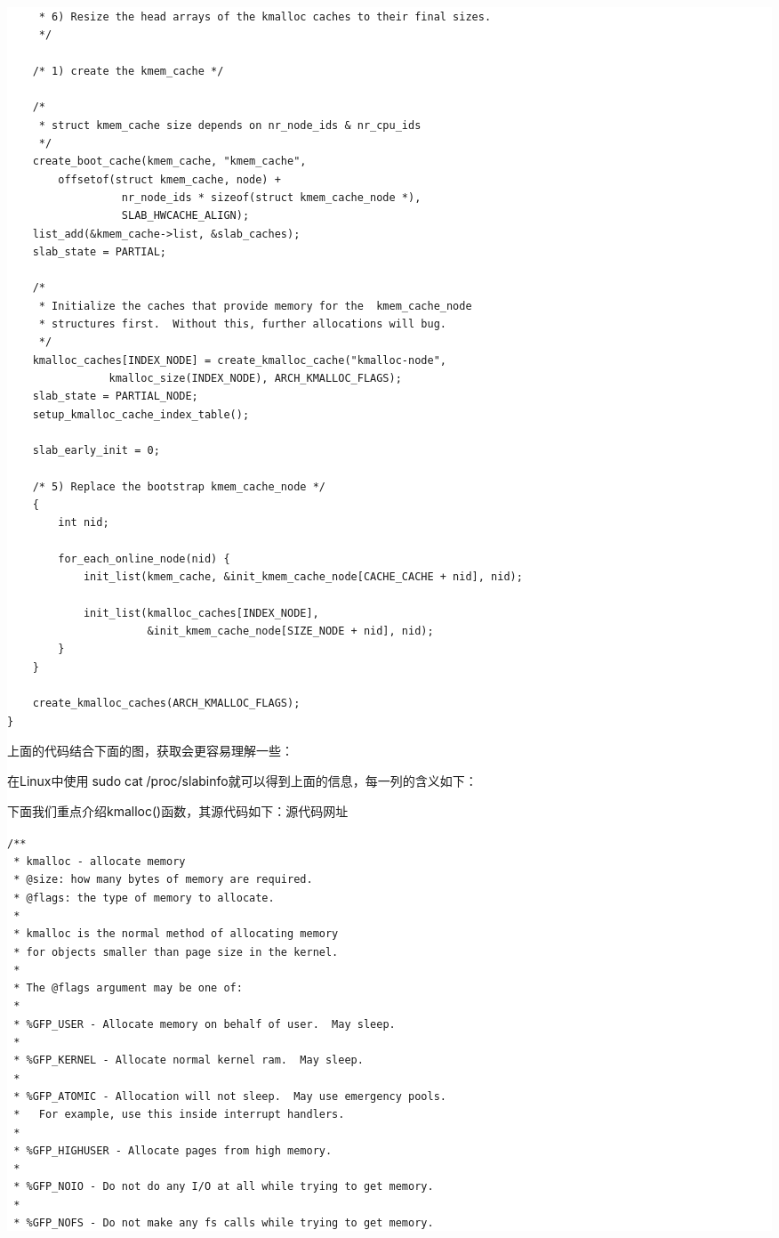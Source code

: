     	 * 6) Resize the head arrays of the kmalloc caches to their final sizes.
    	 */
     
    	/* 1) create the kmem_cache */
     
    	/*
    	 * struct kmem_cache size depends on nr_node_ids & nr_cpu_ids
    	 */
    	create_boot_cache(kmem_cache, "kmem_cache",
    		offsetof(struct kmem_cache, node) +
    				  nr_node_ids * sizeof(struct kmem_cache_node *),
    				  SLAB_HWCACHE_ALIGN);
    	list_add(&kmem_cache->list, &slab_caches);
    	slab_state = PARTIAL;
     
    	/*
    	 * Initialize the caches that provide memory for the  kmem_cache_node
    	 * structures first.  Without this, further allocations will bug.
    	 */
    	kmalloc_caches[INDEX_NODE] = create_kmalloc_cache("kmalloc-node",
    				kmalloc_size(INDEX_NODE), ARCH_KMALLOC_FLAGS);
    	slab_state = PARTIAL_NODE;
    	setup_kmalloc_cache_index_table();
     
    	slab_early_init = 0;
     
    	/* 5) Replace the bootstrap kmem_cache_node */
    	{
    		int nid;
     
    		for_each_online_node(nid) {
    			init_list(kmem_cache, &init_kmem_cache_node[CACHE_CACHE + nid], nid);
     
    			init_list(kmalloc_caches[INDEX_NODE],
    					  &init_kmem_cache_node[SIZE_NODE + nid], nid);
    		}
    	}
     
    	create_kmalloc_caches(ARCH_KMALLOC_FLAGS);
    }

上面的代码结合下面的图，获取会更容易理解一些：

在Linux中使用 sudo  cat  /proc/slabinfo就可以得到上面的信息，每一列的含义如下：

下面我们重点介绍kmalloc()函数，其源代码如下：源代码网址

    /**
     * kmalloc - allocate memory
     * @size: how many bytes of memory are required.
     * @flags: the type of memory to allocate.
     *
     * kmalloc is the normal method of allocating memory
     * for objects smaller than page size in the kernel.
     *
     * The @flags argument may be one of:
     *
     * %GFP_USER - Allocate memory on behalf of user.  May sleep.
     *
     * %GFP_KERNEL - Allocate normal kernel ram.  May sleep.
     *
     * %GFP_ATOMIC - Allocation will not sleep.  May use emergency pools.
     *   For example, use this inside interrupt handlers.
     *
     * %GFP_HIGHUSER - Allocate pages from high memory.
     *
     * %GFP_NOIO - Do not do any I/O at all while trying to get memory.
     *
     * %GFP_NOFS - Do not make any fs calls while trying to get memory.